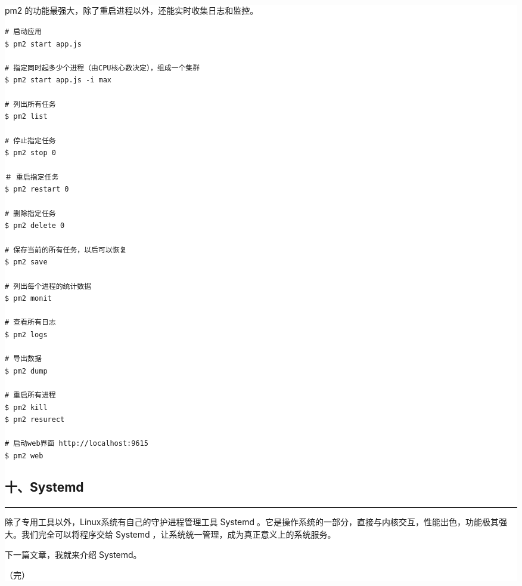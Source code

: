 pm2 的功能最强大，除了重启进程以外，还能实时收集日志和监控。

```
# 启动应用
$ pm2 start app.js

# 指定同时起多少个进程（由CPU核心数决定），组成一个集群
$ pm2 start app.js -i max

# 列出所有任务
$ pm2 list

# 停止指定任务
$ pm2 stop 0

＃ 重启指定任务
$ pm2 restart 0

# 删除指定任务
$ pm2 delete 0

# 保存当前的所有任务，以后可以恢复
$ pm2 save

# 列出每个进程的统计数据
$ pm2 monit

# 查看所有日志
$ pm2 logs

# 导出数据
$ pm2 dump

# 重启所有进程
$ pm2 kill
$ pm2 resurect

# 启动web界面 http://localhost:9615
$ pm2 web
```

## 十、Systemd

---

除了专用工具以外，Linux系统有自己的守护进程管理工具 Systemd 。它是操作系统的一部分，直接与内核交互，性能出色，功能极其强大。我们完全可以将程序交给 Systemd ，让系统统一管理，成为真正意义上的系统服务。

下一篇文章，我就来介绍 Systemd。

（完）